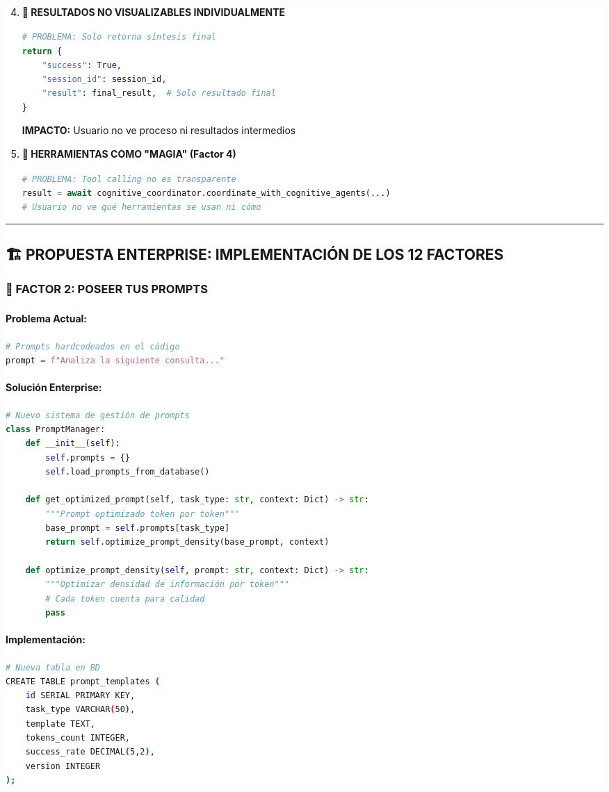 4. **🚨 RESULTADOS NO VISUALIZABLES INDIVIDUALMENTE**
   ```python
   # PROBLEMA: Solo retorna síntesis final
   return {
       "success": True,
       "session_id": session_id,
       "result": final_result,  # Solo resultado final
   }
   ```
   **IMPACTO:** Usuario no ve proceso ni resultados intermedios

5. **🚨 HERRAMIENTAS COMO "MAGIA" (Factor 4)**
   ```python
   # PROBLEMA: Tool calling no es transparente
   result = await cognitive_coordinator.coordinate_with_cognitive_agents(...)
   # Usuario no ve qué herramientas se usan ni cómo
   ```

---

## 🏗️ PROPUESTA ENTERPRISE: IMPLEMENTACIÓN DE LOS 12 FACTORES

### **🎯 FACTOR 2: POSEER TUS PROMPTS**

#### **Problema Actual:**
```python
# Prompts hardcodeados en el código
prompt = f"Analiza la siguiente consulta..."
```

#### **Solución Enterprise:**
```python
# Nuevo sistema de gestión de prompts
class PromptManager:
    def __init__(self):
        self.prompts = {}
        self.load_prompts_from_database()
    
    def get_optimized_prompt(self, task_type: str, context: Dict) -> str:
        """Prompt optimizado token por token"""
        base_prompt = self.prompts[task_type]
        return self.optimize_prompt_density(base_prompt, context)
    
    def optimize_prompt_density(self, prompt: str, context: Dict) -> str:
        """Optimizar densidad de información por token"""
        # Cada token cuenta para calidad
        pass
```

#### **Implementación:**
```bash
# Nueva tabla en BD
CREATE TABLE prompt_templates (
    id SERIAL PRIMARY KEY,
    task_type VARCHAR(50),
    template TEXT,
    tokens_count INTEGER,
    success_rate DECIMAL(5,2),
    version INTEGER
);
```
